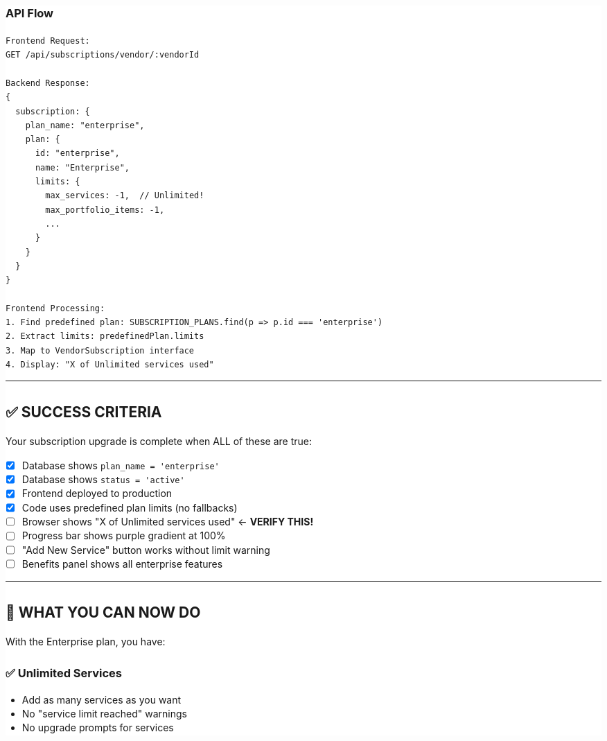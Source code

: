 ### API Flow
```
Frontend Request:
GET /api/subscriptions/vendor/:vendorId

Backend Response:
{
  subscription: {
    plan_name: "enterprise",
    plan: {
      id: "enterprise",
      name: "Enterprise",
      limits: {
        max_services: -1,  // Unlimited!
        max_portfolio_items: -1,
        ...
      }
    }
  }
}

Frontend Processing:
1. Find predefined plan: SUBSCRIPTION_PLANS.find(p => p.id === 'enterprise')
2. Extract limits: predefinedPlan.limits
3. Map to VendorSubscription interface
4. Display: "X of Unlimited services used"
```

---

## ✅ SUCCESS CRITERIA

Your subscription upgrade is complete when ALL of these are true:

- [x] Database shows `plan_name = 'enterprise'`
- [x] Database shows `status = 'active'`
- [x] Frontend deployed to production
- [x] Code uses predefined plan limits (no fallbacks)
- [ ] Browser shows "X of Unlimited services used" ← **VERIFY THIS!**
- [ ] Progress bar shows purple gradient at 100%
- [ ] "Add New Service" button works without limit warning
- [ ] Benefits panel shows all enterprise features

---

## 🎉 WHAT YOU CAN NOW DO

With the Enterprise plan, you have:

### ✅ Unlimited Services
- Add as many services as you want
- No "service limit reached" warnings
- No upgrade prompts for services
